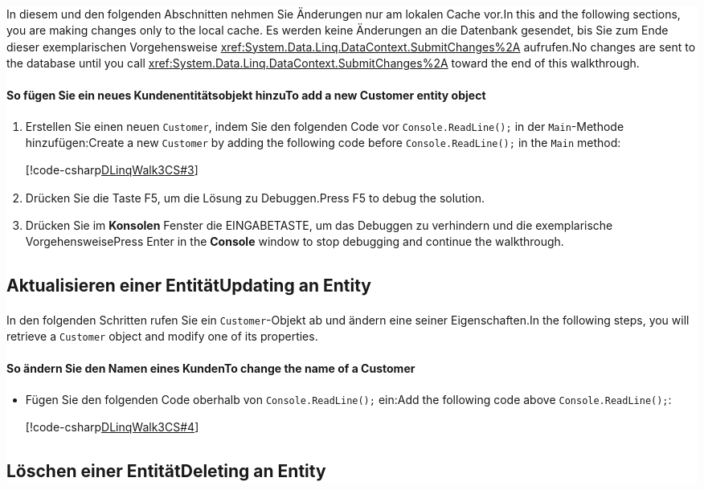  <span data-ttu-id="f3e07-163">In diesem und den folgenden Abschnitten nehmen Sie Änderungen nur am lokalen Cache vor.</span><span class="sxs-lookup"><span data-stu-id="f3e07-163">In this and the following sections, you are making changes only to the local cache.</span></span> <span data-ttu-id="f3e07-164">Es werden keine Änderungen an die Datenbank gesendet, bis Sie zum Ende dieser exemplarischen Vorgehensweise <xref:System.Data.Linq.DataContext.SubmitChanges%2A> aufrufen.</span><span class="sxs-lookup"><span data-stu-id="f3e07-164">No changes are sent to the database until you call <xref:System.Data.Linq.DataContext.SubmitChanges%2A> toward the end of this walkthrough.</span></span>  
  
#### <a name="to-add-a-new-customer-entity-object"></a><span data-ttu-id="f3e07-165">So fügen Sie ein neues Kundenentitätsobjekt hinzu</span><span class="sxs-lookup"><span data-stu-id="f3e07-165">To add a new Customer entity object</span></span>  
  
1. <span data-ttu-id="f3e07-166">Erstellen Sie einen neuen `Customer`, indem Sie den folgenden Code vor `Console.ReadLine();` in der `Main`-Methode hinzufügen:</span><span class="sxs-lookup"><span data-stu-id="f3e07-166">Create a new `Customer` by adding the following code before `Console.ReadLine();` in the `Main` method:</span></span>  
  
     [!code-csharp[DLinqWalk3CS#3](../../../../../../samples/snippets/csharp/VS_Snippets_Data/DLinqWalk3CS/cs/Program.cs#3)]  
  
2. <span data-ttu-id="f3e07-167">Drücken Sie die Taste F5, um die Lösung zu Debuggen.</span><span class="sxs-lookup"><span data-stu-id="f3e07-167">Press F5 to debug the solution.</span></span>  
  
3. <span data-ttu-id="f3e07-168">Drücken Sie im **Konsolen** Fenster die EINGABETASTE, um das Debuggen zu verhindern und die exemplarische Vorgehensweise</span><span class="sxs-lookup"><span data-stu-id="f3e07-168">Press Enter in the **Console** window to stop debugging and continue the walkthrough.</span></span>  
  
## <a name="updating-an-entity"></a><span data-ttu-id="f3e07-169">Aktualisieren einer Entität</span><span class="sxs-lookup"><span data-stu-id="f3e07-169">Updating an Entity</span></span>  

 <span data-ttu-id="f3e07-170">In den folgenden Schritten rufen Sie ein `Customer`-Objekt ab und ändern eine seiner Eigenschaften.</span><span class="sxs-lookup"><span data-stu-id="f3e07-170">In the following steps, you will retrieve a `Customer` object and modify one of its properties.</span></span>  
  
#### <a name="to-change-the-name-of-a-customer"></a><span data-ttu-id="f3e07-171">So ändern Sie den Namen eines Kunden</span><span class="sxs-lookup"><span data-stu-id="f3e07-171">To change the name of a Customer</span></span>  
  
- <span data-ttu-id="f3e07-172">Fügen Sie den folgenden Code oberhalb von `Console.ReadLine();` ein:</span><span class="sxs-lookup"><span data-stu-id="f3e07-172">Add the following code above `Console.ReadLine();`:</span></span>  
  
     [!code-csharp[DLinqWalk3CS#4](../../../../../../samples/snippets/csharp/VS_Snippets_Data/DLinqWalk3CS/cs/Program.cs#4)]  
  
## <a name="deleting-an-entity"></a><span data-ttu-id="f3e07-173">Löschen einer Entität</span><span class="sxs-lookup"><span data-stu-id="f3e07-173">Deleting an Entity</span></span>  
